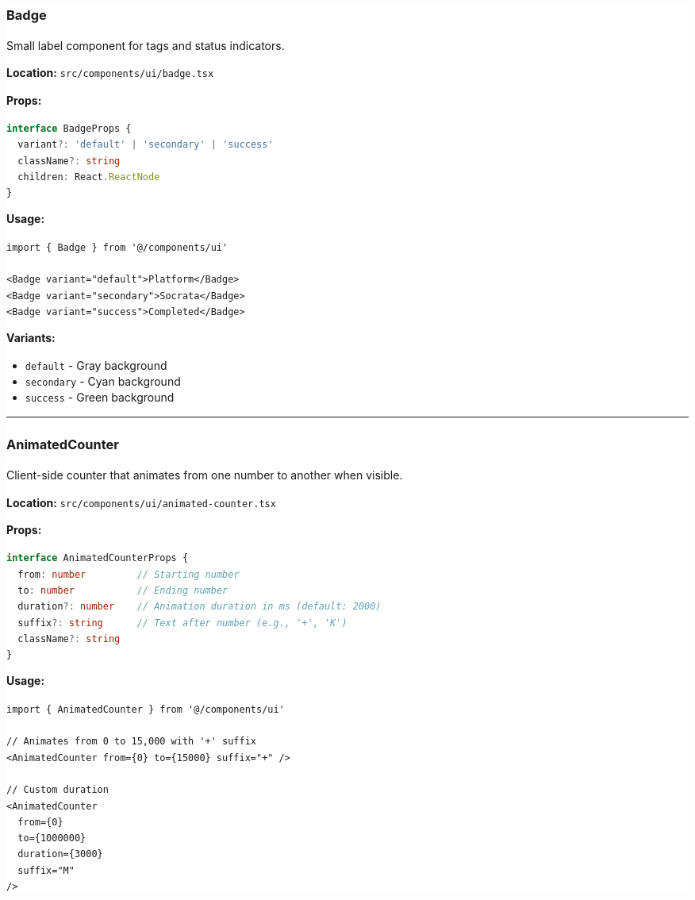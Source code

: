 
### Badge

Small label component for tags and status indicators.

**Location:** `src/components/ui/badge.tsx`

**Props:**

```typescript
interface BadgeProps {
  variant?: 'default' | 'secondary' | 'success'
  className?: string
  children: React.ReactNode
}
```

**Usage:**

```tsx
import { Badge } from '@/components/ui'

<Badge variant="default">Platform</Badge>
<Badge variant="secondary">Socrata</Badge>
<Badge variant="success">Completed</Badge>
```

**Variants:**
- `default` - Gray background
- `secondary` - Cyan background
- `success` - Green background

---

### AnimatedCounter

Client-side counter that animates from one number to another when visible.

**Location:** `src/components/ui/animated-counter.tsx`

**Props:**

```typescript
interface AnimatedCounterProps {
  from: number         // Starting number
  to: number           // Ending number
  duration?: number    // Animation duration in ms (default: 2000)
  suffix?: string      // Text after number (e.g., '+', 'K')
  className?: string
}
```

**Usage:**

```tsx
import { AnimatedCounter } from '@/components/ui'

// Animates from 0 to 15,000 with '+' suffix
<AnimatedCounter from={0} to={15000} suffix="+" />

// Custom duration
<AnimatedCounter
  from={0}
  to={1000000}
  duration={3000}
  suffix="M"
/>
```

